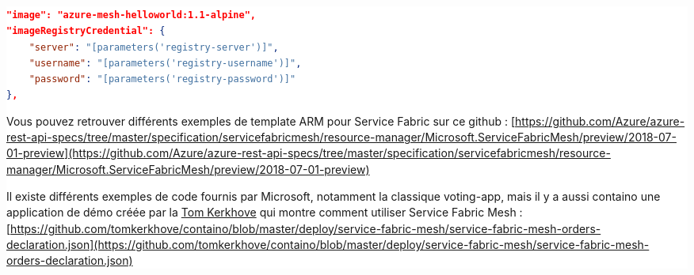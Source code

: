 ```json
"image": "azure-mesh-helloworld:1.1-alpine",
"imageRegistryCredential": {
    "server": "[parameters('registry-server')]",
    "username": "[parameters('registry-username')]",
    "password": "[parameters('registry-password')]"
},
```

Vous pouvez retrouver différents exemples de template ARM pour Service Fabric sur ce github : [https://github.com/Azure/azure-rest-api-specs/tree/master/specification/servicefabricmesh/resource-manager/Microsoft.ServiceFabricMesh/preview/2018-07-01-preview](https://github.com/Azure/azure-rest-api-specs/tree/master/specification/servicefabricmesh/resource-manager/Microsoft.ServiceFabricMesh/preview/2018-07-01-preview)

Il existe différents exemples de code fournis par Microsoft, notamment la classique voting-app, mais il y a aussi containo une application de démo créée par la [Tom Kerkhove](https://blog.tomkerkhove.be/) qui montre comment utiliser Service Fabric Mesh : [https://github.com/tomkerkhove/containo/blob/master/deploy/service-fabric-mesh/service-fabric-mesh-orders-declaration.json](https://github.com/tomkerkhove/containo/blob/master/deploy/service-fabric-mesh/service-fabric-mesh-orders-declaration.json)
